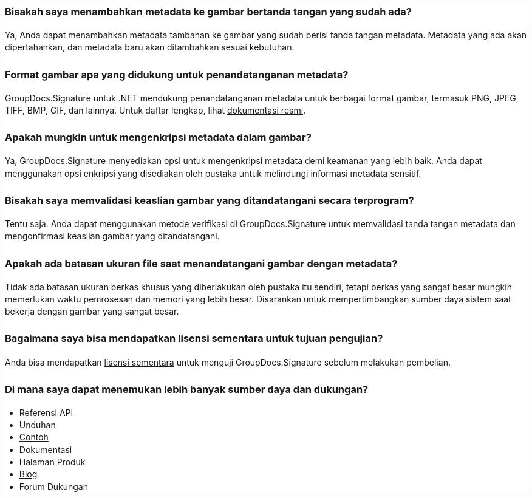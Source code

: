 ### Bisakah saya menambahkan metadata ke gambar bertanda tangan yang sudah ada?

Ya, Anda dapat menambahkan metadata tambahan ke gambar yang sudah berisi tanda tangan metadata. Metadata yang ada akan dipertahankan, dan metadata baru akan ditambahkan sesuai kebutuhan.

### Format gambar apa yang didukung untuk penandatanganan metadata?

GroupDocs.Signature untuk .NET mendukung penandatanganan metadata untuk berbagai format gambar, termasuk PNG, JPEG, TIFF, BMP, GIF, dan lainnya. Untuk daftar lengkap, lihat [dokumentasi resmi](https://docs.groupdocs.com/signature/net/).

### Apakah mungkin untuk mengenkripsi metadata dalam gambar?

Ya, GroupDocs.Signature menyediakan opsi untuk mengenkripsi metadata demi keamanan yang lebih baik. Anda dapat menggunakan opsi enkripsi yang disediakan oleh pustaka untuk melindungi informasi metadata sensitif.

### Bisakah saya memvalidasi keaslian gambar yang ditandatangani secara terprogram?

Tentu saja. Anda dapat menggunakan metode verifikasi di GroupDocs.Signature untuk memvalidasi tanda tangan metadata dan mengonfirmasi keaslian gambar yang ditandatangani.

### Apakah ada batasan ukuran file saat menandatangani gambar dengan metadata?

Tidak ada batasan ukuran berkas khusus yang diberlakukan oleh pustaka itu sendiri, tetapi berkas yang sangat besar mungkin memerlukan waktu pemrosesan dan memori yang lebih besar. Disarankan untuk mempertimbangkan sumber daya sistem saat bekerja dengan gambar yang sangat besar.

### Bagaimana saya bisa mendapatkan lisensi sementara untuk tujuan pengujian?

Anda bisa mendapatkan [lisensi sementara](https://purchase.groupdocs.com/temporary-license/) untuk menguji GroupDocs.Signature sebelum melakukan pembelian.

### Di mana saya dapat menemukan lebih banyak sumber daya dan dukungan?

- [Referensi API](https://reference.groupdocs.com/signature/net/)
- [Unduhan](https://releases.groupdocs.com/signature/net/)
- [Contoh](https://github.com/groupdocs-signature/GroupDocs.Signature-for-.NET/tree/master/Examples)
- [Dokumentasi](https://docs.groupdocs.com/signature/net/)
- [Halaman Produk](https://products.groupdocs.com/signature/net/)
- [Blog](https://blog.groupdocs.com/categories/groupdocs.signature-product-family/)
- [Forum Dukungan](https://forum.groupdocs.com/c/signature/13)